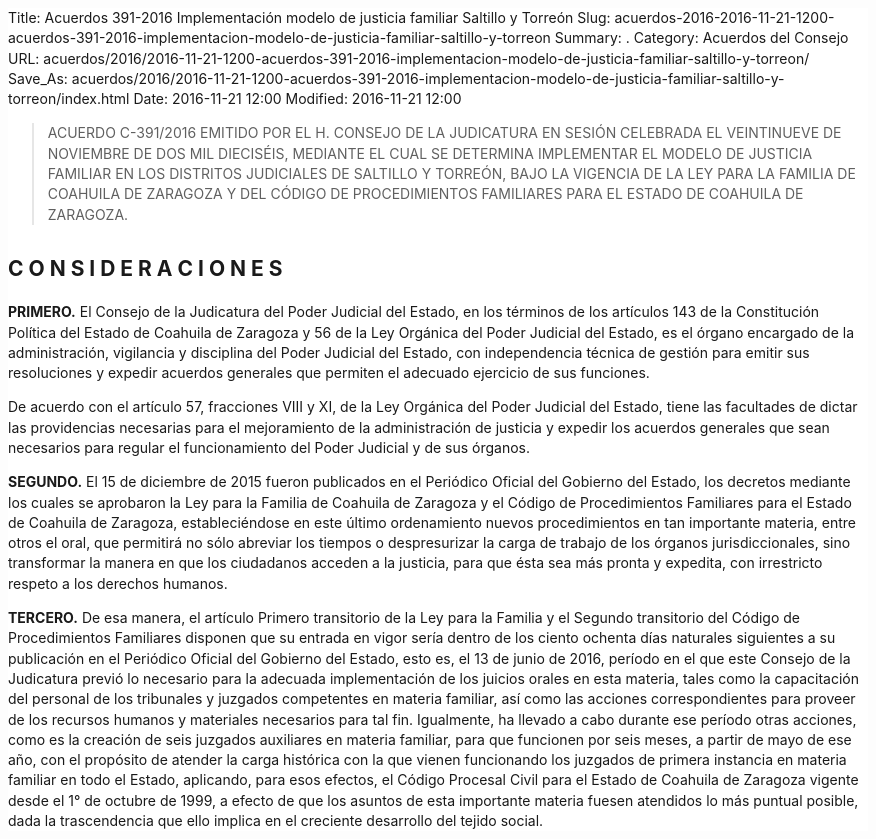 Title: Acuerdos 391-2016 Implementación modelo de justicia familiar Saltillo y Torreón
Slug: acuerdos-2016-2016-11-21-1200-acuerdos-391-2016-implementacion-modelo-de-justicia-familiar-saltillo-y-torreon
Summary: .
Category: Acuerdos del Consejo
URL: acuerdos/2016/2016-11-21-1200-acuerdos-391-2016-implementacion-modelo-de-justicia-familiar-saltillo-y-torreon/
Save_As: acuerdos/2016/2016-11-21-1200-acuerdos-391-2016-implementacion-modelo-de-justicia-familiar-saltillo-y-torreon/index.html
Date: 2016-11-21 12:00
Modified: 2016-11-21 12:00


> ACUERDO C-391/2016 EMITIDO POR EL H. CONSEJO DE LA JUDICATURA EN SESIÓN CELEBRADA EL VEINTINUEVE DE NOVIEMBRE DE DOS MIL DIECISÉIS, MEDIANTE EL CUAL SE DETERMINA IMPLEMENTAR EL MODELO DE JUSTICIA FAMILIAR EN LOS DISTRITOS JUDICIALES DE SALTILLO Y TORREÓN, BAJO LA VIGENCIA DE LA LEY PARA LA FAMILIA DE COAHUILA DE ZARAGOZA Y DEL CÓDIGO DE PROCEDIMIENTOS FAMILIARES PARA EL ESTADO DE COAHUILA DE ZARAGOZA.

## C O N S I D E R A C I O N E S

**PRIMERO.** El Consejo de la Judicatura del Poder Judicial del Estado, en los términos de los artículos 143 de la Constitución Política del Estado de Coahuila de Zaragoza y 56 de la Ley Orgánica del Poder Judicial del Estado, es el órgano encargado de la administración, vigilancia y disciplina del Poder Judicial del Estado, con independencia técnica de gestión para emitir sus resoluciones y expedir acuerdos generales que permiten el adecuado ejercicio de sus funciones.

De acuerdo con el artículo 57, fracciones VIII y XI, de la Ley Orgánica del Poder Judicial del Estado, tiene las facultades de dictar las providencias necesarias para el mejoramiento de la administración de justicia y expedir los acuerdos generales que sean necesarios para regular el funcionamiento del Poder Judicial y de sus órganos.

**SEGUNDO.** El 15 de diciembre de 2015 fueron publicados en el Periódico Oficial del Gobierno del Estado, los decretos mediante los cuales se aprobaron la Ley para la Familia de Coahuila de Zaragoza y el Código de Procedimientos Familiares para el Estado de Coahuila de Zaragoza, estableciéndose en este último ordenamiento nuevos procedimientos en tan importante materia, entre otros el oral, que permitirá no sólo abreviar los tiempos o despresurizar la carga de trabajo de los órganos jurisdiccionales, sino transformar la manera en que los ciudadanos acceden a la justicia, para que ésta sea más pronta y expedita, con irrestricto respeto a los derechos humanos.

**TERCERO.** De esa manera, el artículo Primero transitorio de la Ley para la Familia y el Segundo transitorio del Código de Procedimientos Familiares disponen que su entrada en vigor sería dentro de los ciento ochenta días naturales siguientes a su publicación en el Periódico Oficial del Gobierno del Estado, esto es, el 13 de junio de 2016, período en el que este Consejo de la Judicatura previó lo necesario para la adecuada implementación de los juicios orales en esta materia, tales como la capacitación del personal de los tribunales y juzgados competentes en materia familiar, así como las acciones correspondientes para proveer de los recursos humanos y materiales necesarios para tal fin.
Igualmente, ha llevado a cabo durante ese período otras acciones, como es la creación de seis juzgados auxiliares en materia familiar, para que funcionen por seis meses, a partir de mayo de ese año, con el propósito de atender la carga histórica con la que vienen funcionando los juzgados de primera instancia en materia familiar en todo el Estado, aplicando, para esos efectos, el Código Procesal Civil para el Estado de Coahuila de Zaragoza vigente desde el 1° de octubre de 1999, a efecto de que los asuntos de esta importante materia fuesen atendidos lo más puntual posible, dada la trascendencia que ello implica en el creciente desarrollo del tejido social.
